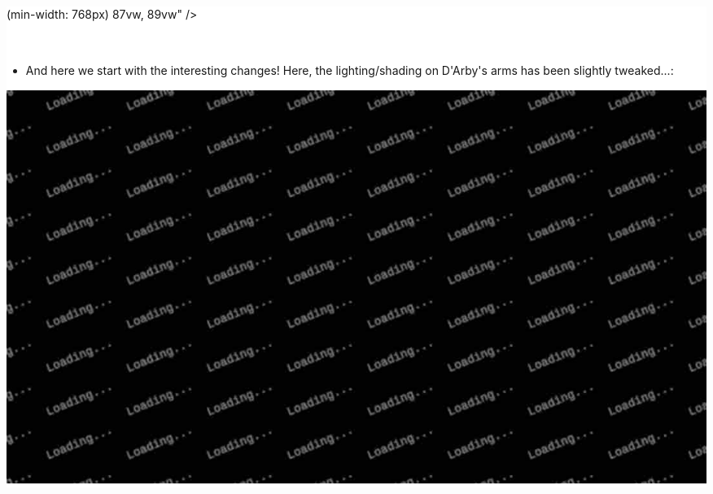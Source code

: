  (min-width: 768px) 87vw,
 89vw" />
</div>

<br>

- And here we start with the interesting changes! Here, the lighting/shading on D'Arby's arms has been slightly tweaked...:

<div id="container1" class="twentytwenty-container">
 <img width="100%" height="100%" class="lazyload" src="./../images/loading.jpg"
 data-src="./../images/SC40/tv-19112-1090px.jpg"
 data-srcset="./../images/SC40/tv-19112-512px.jpg 512w,
 ./../images/SC40/tv-19112-768px.jpg 768w,
 ./../images/SC40/tv-19112-1090px.jpg 1090w"
 sizes="(min-width: 1218px) 1090px,
 (min-width: 768px) 87vw,
 89vw" />